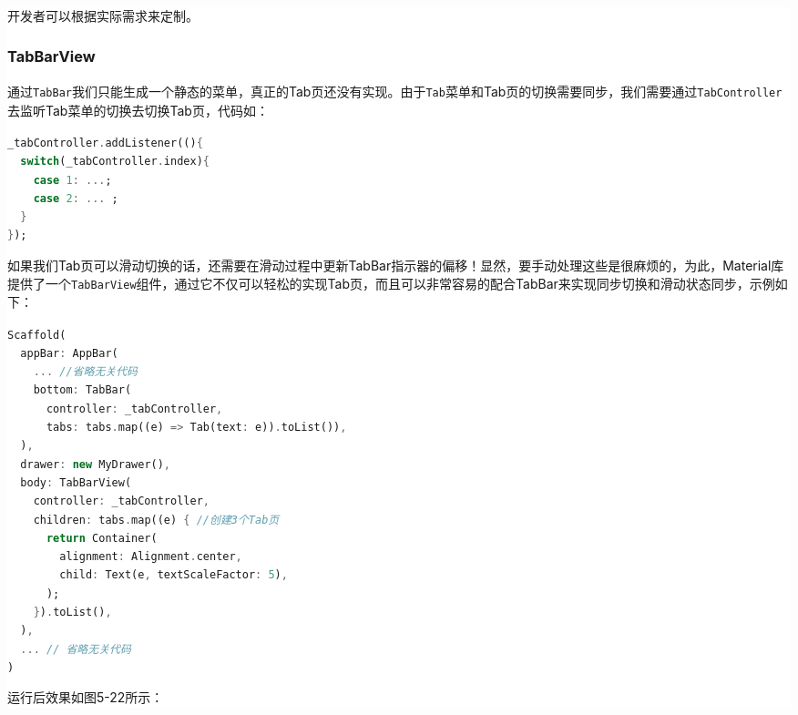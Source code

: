 开发者可以根据实际需求来定制。

### TabBarView

通过`TabBar`我们只能生成一个静态的菜单，真正的Tab页还没有实现。由于`Tab`菜单和Tab页的切换需要同步，我们需要通过`TabController`去监听Tab菜单的切换去切换Tab页，代码如：

```dart
_tabController.addListener((){  
  switch(_tabController.index){
    case 1: ...;
    case 2: ... ;   
  }
});
```

如果我们Tab页可以滑动切换的话，还需要在滑动过程中更新TabBar指示器的偏移！显然，要手动处理这些是很麻烦的，为此，Material库提供了一个`TabBarView`组件，通过它不仅可以轻松的实现Tab页，而且可以非常容易的配合TabBar来实现同步切换和滑动状态同步，示例如下：

```dart
Scaffold(
  appBar: AppBar(
    ... //省略无关代码
    bottom: TabBar(
      controller: _tabController,
      tabs: tabs.map((e) => Tab(text: e)).toList()),
  ),
  drawer: new MyDrawer(),
  body: TabBarView(
    controller: _tabController,
    children: tabs.map((e) { //创建3个Tab页
      return Container(
        alignment: Alignment.center,
        child: Text(e, textScaleFactor: 5),
      );
    }).toList(),
  ),
  ... // 省略无关代码  
)    
```

运行后效果如图5-22所示：
